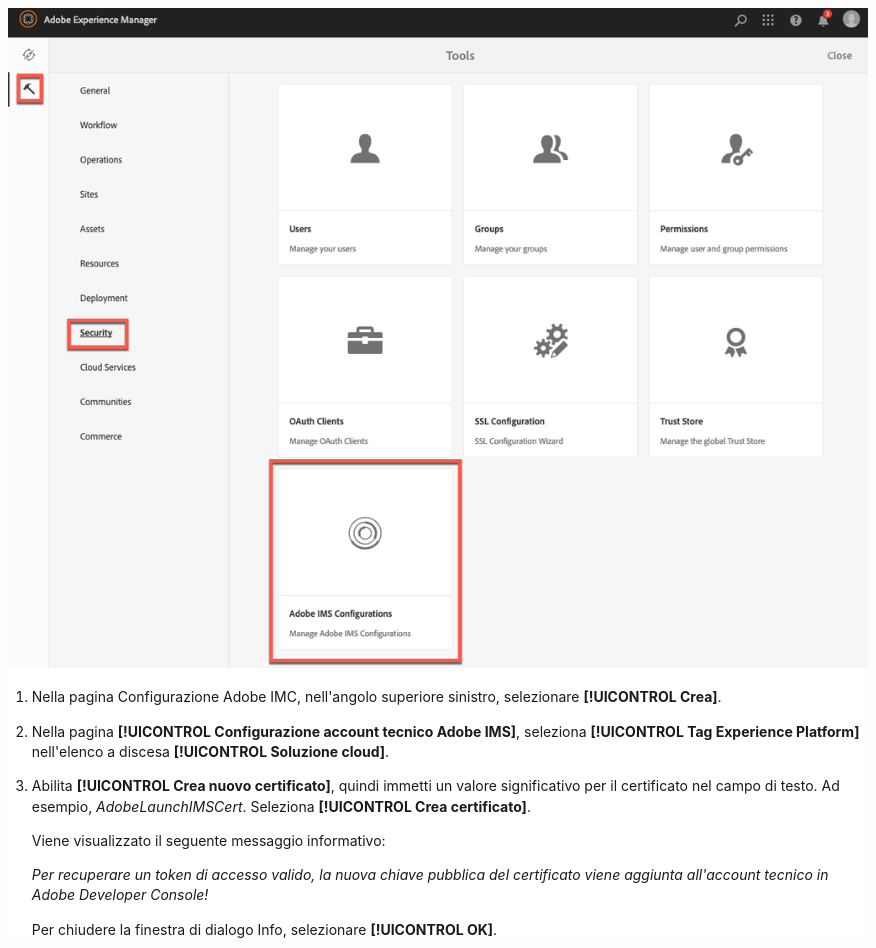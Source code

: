    ![2019-07-25_11-52-58](assets/2019-07-25_11-52-58.png)

1. Nella pagina Configurazione Adobe IMC, nell&#39;angolo superiore sinistro, selezionare **[!UICONTROL Crea]**.
1. Nella pagina **[!UICONTROL Configurazione account tecnico Adobe IMS]**, seleziona **[!UICONTROL Tag Experience Platform]** nell&#39;elenco a discesa **[!UICONTROL Soluzione cloud]**.
1. Abilita **[!UICONTROL Crea nuovo certificato]**, quindi immetti un valore significativo per il certificato nel campo di testo. Ad esempio, *AdobeLaunchIMSCert*. Seleziona **[!UICONTROL Crea certificato]**.

   Viene visualizzato il seguente messaggio informativo:

   *Per recuperare un token di accesso valido, la nuova chiave pubblica del certificato viene aggiunta all&#39;account tecnico in Adobe Developer Console!*

   Per chiudere la finestra di dialogo Info, selezionare **[!UICONTROL OK]**.
